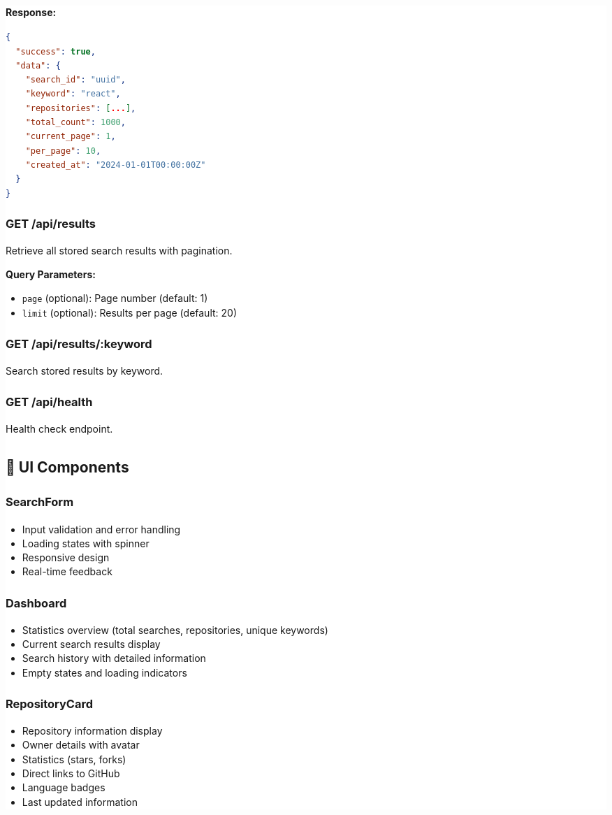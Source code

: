 **Response:**
```json
{
  "success": true,
  "data": {
    "search_id": "uuid",
    "keyword": "react",
    "repositories": [...],
    "total_count": 1000,
    "current_page": 1,
    "per_page": 10,
    "created_at": "2024-01-01T00:00:00Z"
  }
}
```

### GET /api/results
Retrieve all stored search results with pagination.

**Query Parameters:**
- `page` (optional): Page number (default: 1)
- `limit` (optional): Results per page (default: 20)

### GET /api/results/:keyword
Search stored results by keyword.

### GET /api/health
Health check endpoint.

## 🎨 UI Components

### SearchForm
- Input validation and error handling
- Loading states with spinner
- Responsive design
- Real-time feedback

### Dashboard
- Statistics overview (total searches, repositories, unique keywords)
- Current search results display
- Search history with detailed information
- Empty states and loading indicators

### RepositoryCard
- Repository information display
- Owner details with avatar
- Statistics (stars, forks)
- Direct links to GitHub
- Language badges
- Last updated information
